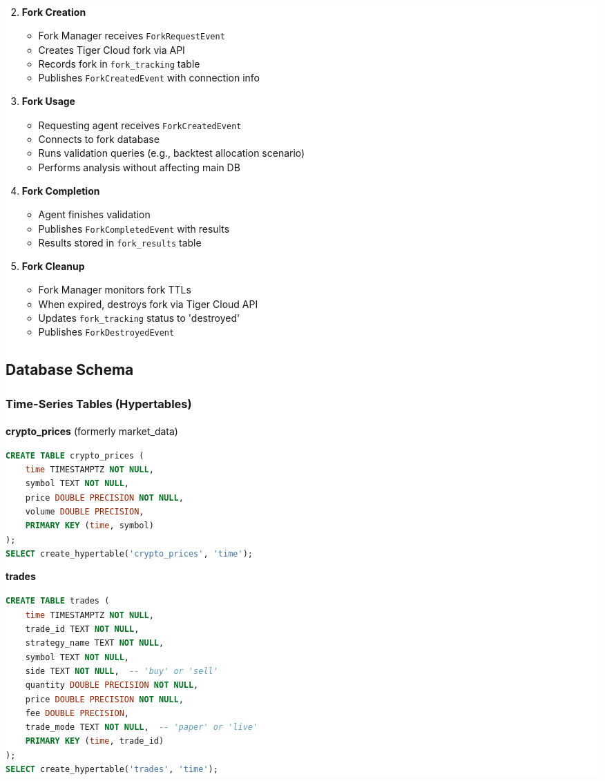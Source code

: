 2. **Fork Creation**
   - Fork Manager receives `ForkRequestEvent`
   - Creates Tiger Cloud fork via API
   - Records fork in `fork_tracking` table
   - Publishes `ForkCreatedEvent` with connection info

3. **Fork Usage**
   - Requesting agent receives `ForkCreatedEvent`
   - Connects to fork database
   - Runs validation queries (e.g., backtest allocation scenario)
   - Performs analysis without affecting main DB

4. **Fork Completion**
   - Agent finishes validation
   - Publishes `ForkCompletedEvent` with results
   - Results stored in `fork_results` table

5. **Fork Cleanup**
   - Fork Manager monitors fork TTLs
   - When expired, destroys fork via Tiger Cloud API
   - Updates `fork_tracking` status to 'destroyed'
   - Publishes `ForkDestroyedEvent`

## Database Schema

### Time-Series Tables (Hypertables)

**crypto_prices** (formerly market_data)
```sql
CREATE TABLE crypto_prices (
    time TIMESTAMPTZ NOT NULL,
    symbol TEXT NOT NULL,
    price DOUBLE PRECISION NOT NULL,
    volume DOUBLE PRECISION,
    PRIMARY KEY (time, symbol)
);
SELECT create_hypertable('crypto_prices', 'time');
```

**trades**
```sql
CREATE TABLE trades (
    time TIMESTAMPTZ NOT NULL,
    trade_id TEXT NOT NULL,
    strategy_name TEXT NOT NULL,
    symbol TEXT NOT NULL,
    side TEXT NOT NULL,  -- 'buy' or 'sell'
    quantity DOUBLE PRECISION NOT NULL,
    price DOUBLE PRECISION NOT NULL,
    fee DOUBLE PRECISION,
    trade_mode TEXT NOT NULL,  -- 'paper' or 'live'
    PRIMARY KEY (time, trade_id)
);
SELECT create_hypertable('trades', 'time');
```
